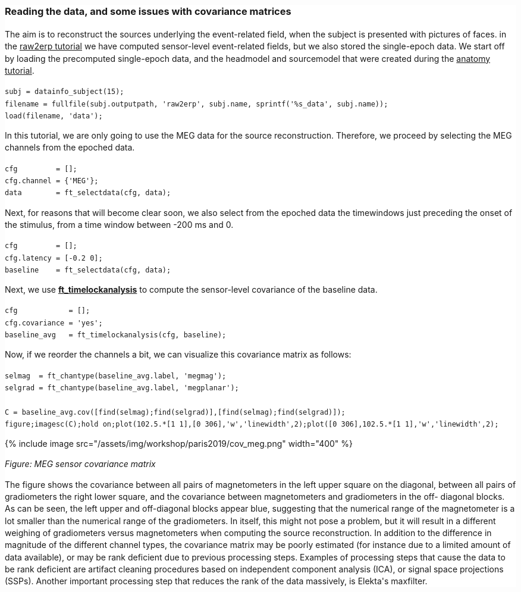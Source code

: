 ### Reading the data, and some issues with covariance matrices

The aim is to reconstruct the sources underlying the event-related field, when the subject is presented with pictures of faces. in the [raw2erp tutorial](/workshop/paris2019/handson_raw2erp) we have computed sensor-level event-related fields, but we also stored the single-epoch data. We start off by loading the precomputed single-epoch data, and the headmodel and sourcemodel that were created during the [anatomy tutorial](/workshop/paris2019/handson_sourceanalysis).

    subj = datainfo_subject(15);
    filename = fullfile(subj.outputpath, 'raw2erp', subj.name, sprintf('%s_data', subj.name));
    load(filename, 'data');

In this tutorial, we are only going to use the MEG data for the source reconstruction. Therefore, we proceed by selecting the MEG channels from the epoched data.

    cfg         = [];
    cfg.channel = {'MEG'};
    data        = ft_selectdata(cfg, data);

Next, for reasons that will become clear soon, we also select from the epoched data the timewindows just preceding the onset of the stimulus, from a time window between -200 ms and 0.

    cfg         = [];
    cfg.latency = [-0.2 0];
    baseline    = ft_selectdata(cfg, data);

Next, we use **[ft_timelockanalysis](/reference/ft_timelockanalysis)** to compute the sensor-level covariance of the baseline data.

    cfg            = [];
    cfg.covariance = 'yes';
    baseline_avg   = ft_timelockanalysis(cfg, baseline);

Now, if we reorder the channels a bit, we can visualize this covariance matrix as follows:

    selmag  = ft_chantype(baseline_avg.label, 'megmag');
    selgrad = ft_chantype(baseline_avg.label, 'megplanar');

    C = baseline_avg.cov([find(selmag);find(selgrad)],[find(selmag);find(selgrad)]);
    figure;imagesc(C);hold on;plot(102.5.*[1 1],[0 306],'w','linewidth',2);plot([0 306],102.5.*[1 1],'w','linewidth',2);

{% include image src="/assets/img/workshop/paris2019/cov_meg.png" width="400" %}

_Figure: MEG sensor covariance matrix_

The figure shows the covariance between all pairs of magnetometers in the left upper square on the diagonal, between all pairs of gradiometers the right lower square, and the covariance between magnetometers and gradiometers in the off- diagonal blocks. As can be seen, the left upper and off-diagonal blocks appear blue, suggesting that the numerical range of the magnetometer is a lot smaller than the numerical range of the gradiometers. In itself, this might not pose a problem, but it will result in a different weighing of gradiometers versus magnetometers when computing the source reconstruction. In addition to the difference in magnitude of the different channel types, the covariance matrix may be poorly estimated (for instance due to a limited amount of data available), or may be rank deficient due to previous processing steps. Examples of processing steps that cause the data to be rank deficient are artifact cleaning procedures based on independent component analysis (ICA), or signal space projections (SSPs). Another important processing step that reduces the rank of the data massively, is Elekta's maxfilter.
